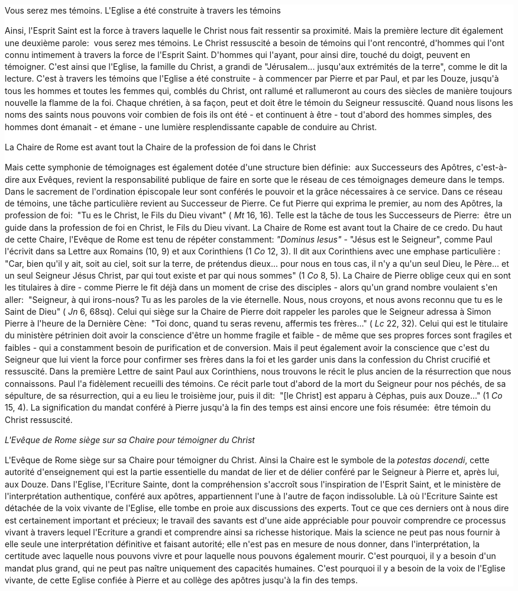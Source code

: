 Vous serez mes témoins. L'Eglise a été construite à travers les témoins

Ainsi, l'Esprit Saint est la force à travers laquelle le Christ nous fait ressentir sa proximité. Mais la première lecture dit également une deuxième parole:  vous serez mes témoins. Le Christ ressuscité a besoin de témoins qui l'ont rencontré, d'hommes qui l'ont connu intimement à travers la force de l'Esprit Saint. D'hommes qui l'ayant, pour ainsi dire, touché du doigt, peuvent en témoigner. C'est ainsi que l'Eglise, la famille du Christ, a grandi de "Jérusalem... jusqu'aux extrémités de la terre", comme le dit la lecture. C'est à travers les témoins que l'Eglise a été construite - à commencer par Pierre et par Paul, et par les Douze, jusqu'à tous les hommes et toutes les femmes qui, comblés du Christ, ont rallumé et rallumeront au cours des siècles de manière toujours nouvelle la flamme de la foi. Chaque chrétien, à sa façon, peut et doit être le témoin du Seigneur ressuscité. Quand nous lisons les noms des saints nous pouvons voir combien de fois ils ont été - et continuent à être - tout d'abord des hommes simples, des hommes dont émanait - et émane - une lumière resplendissante capable de conduire au Christ.

La Chaire de Rome est avant tout la Chaire de la profession de foi dans le Christ

Mais cette symphonie de témoignages est également dotée d'une structure bien définie:  aux Successeurs des Apôtres, c'est-à-dire aux Evêques, revient la responsabilité publique de faire en sorte que le réseau de ces témoignages demeure dans le temps. Dans le sacrement de l'ordination épiscopale leur sont conférés le pouvoir et la grâce nécessaires à ce service. Dans ce réseau de témoins, une tâche particulière revient au Successeur de Pierre. Ce fut Pierre qui exprima le premier, au nom des Apôtres, la profession de foi:  "Tu es le Christ, le Fils du Dieu vivant" ( *Mt* 16, 16). Telle est la tâche de tous les Successeurs de Pierre:  être un guide dans la profession de foi en Christ, le Fils du Dieu vivant. La Chaire de Rome est avant tout la Chaire de ce credo. Du haut de cette Chaire, l'Evêque de Rome est tenu de répéter constamment: *"Dominus Iesus"* \- "Jésus est le Seigneur", comme Paul l'écrivit dans sa Lettre aux Romains (10, 9) et aux Corinthiens (1 *Co* 12, 3). Il dit aux Corinthiens avec une emphase particulière :  "Car, bien qu'il y ait, soit au ciel, soit sur la terre, de prétendus dieux... pour nous en tous cas, il n'y a qu'un seul Dieu, le Père... et un seul Seigneur Jésus Christ, par qui tout existe et par qui nous sommes" (1 *Co* 8, 5). La Chaire de Pierre oblige ceux qui en sont les titulaires à dire - comme Pierre le fit déjà dans un moment de crise des disciples - alors qu'un grand nombre voulaient s'en aller:  "Seigneur, à qui irons-nous? Tu as les paroles de la vie éternelle. Nous, nous croyons, et nous avons reconnu que tu es le Saint de Dieu" ( *Jn* 6, 68sq). Celui qui siège sur la Chaire de Pierre doit rappeler les paroles que le Seigneur adressa à Simon Pierre à l'heure de la Dernière Cène:  "Toi donc, quand tu seras revenu, affermis tes frères..." ( *Lc* 22, 32). Celui qui est le titulaire du ministère pétrinien doit avoir la conscience d'être un homme fragile et faible - de même que ses propres forces sont fragiles et faibles - qui a constamment besoin de purification et de conversion. Mais il peut également avoir la conscience que c'est du Seigneur que lui vient la force pour confirmer ses frères dans la foi et les garder unis dans la confession du Christ crucifié et ressuscité. Dans la première Lettre de saint Paul aux Corinthiens, nous trouvons le récit le plus ancien de la résurrection que nous connaissons. Paul l'a fidèlement recueilli des témoins. Ce récit parle tout d'abord de la mort du Seigneur pour nos péchés, de sa sépulture, de sa résurrection, qui a eu lieu le troisième jour, puis il dit:  "\[le Christ\] est apparu à Céphas, puis aux Douze..." (1 *Co* 15, 4). La signification du mandat conféré à Pierre jusqu'à la fin des temps est ainsi encore une fois résumée:  être témoin du Christ ressuscité.

*L'Evêque de Rome siège sur sa Chaire pour témoigner du Christ*

L'Evêque de Rome siège sur sa Chaire pour témoigner du Christ. Ainsi la Chaire est le symbole de la *potestas docendi*, cette autorité d'enseignement qui est la partie essentielle du mandat de lier et de délier conféré par le Seigneur à Pierre et, après lui, aux Douze. Dans l'Eglise, l'Ecriture Sainte, dont la compréhension s'accroît sous l'inspiration de l'Esprit Saint, et le ministère de l'interprétation authentique, conféré aux apôtres, appartiennent l'une à l'autre de façon indissoluble. Là où l'Ecriture Sainte est détachée de la voix vivante de l'Eglise, elle tombe en proie aux discussions des experts. Tout ce que ces derniers ont à nous dire est certainement important et précieux; le travail des savants est d'une aide appréciable pour pouvoir comprendre ce processus vivant à travers lequel l'Ecriture a grandi et comprendre ainsi sa richesse historique. Mais la science ne peut pas nous fournir à elle seule une interprétation définitive et faisant autorité; elle n'est pas en mesure de nous donner, dans l'interprétation, la certitude avec laquelle nous pouvons vivre et pour laquelle nous pouvons également mourir. C'est pourquoi, il y a besoin d'un mandat plus grand, qui ne peut pas naître uniquement des capacités humaines. C'est pourquoi il y a besoin de la voix de l'Eglise vivante, de cette Eglise confiée à Pierre et au collège des apôtres jusqu'à la fin des temps.
